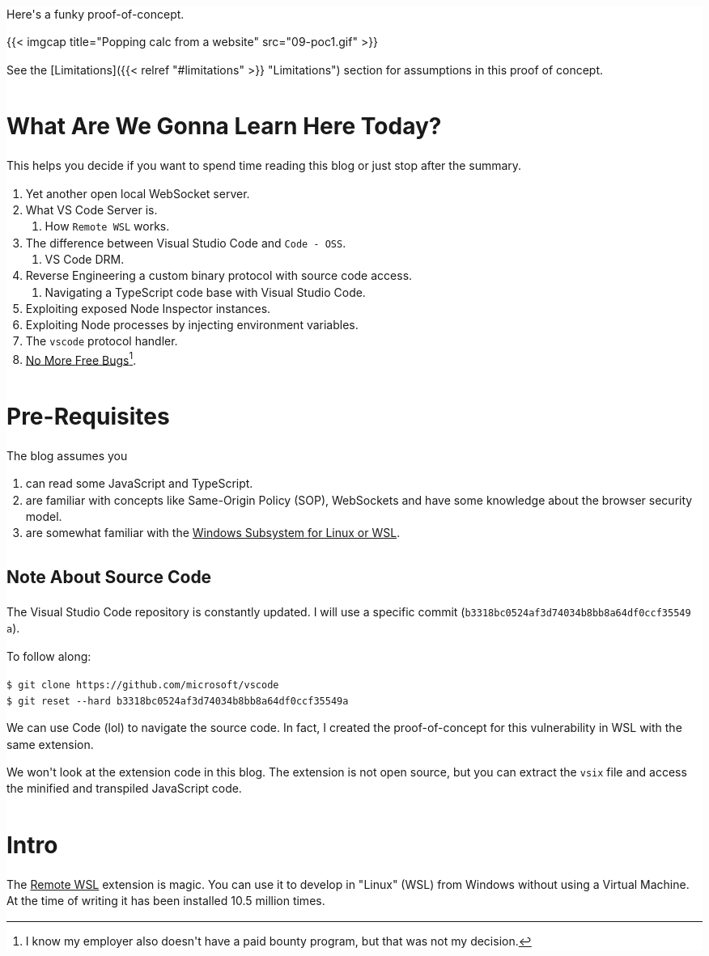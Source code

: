 Here's a funky proof-of-concept.

{{< imgcap title="Popping calc from a website" src="09-poc1.gif" >}}

See the [Limitations]({{< relref "#limitations" >}} "Limitations") 
section for assumptions in this proof of concept.

# What Are We Gonna Learn Here Today?
This helps you decide if you want to spend time reading this blog or just stop
after the summary.

1. Yet another open local WebSocket server.
2. What VS Code Server is.
   1. How `Remote WSL` works.
3. The difference between Visual Studio Code and `Code - OSS`.
   1. VS Code DRM.
4. Reverse Engineering a custom binary protocol with source code access.
   1. Navigating a TypeScript code base with Visual Studio Code.
5. Exploiting exposed Node Inspector instances.
6. Exploiting Node processes by injecting environment variables.
7. The `vscode` protocol handler.
8. [No More Free Bugs][no-more][^ea].

[no-more]: http://web.archive.org/web/20110324044023/http://trailofbits.com/2009/03/22/no-more-free-bugs/
[^ea]: I know my employer also doesn't have a paid bounty program, but that was not my decision.

# Pre-Requisites
The blog assumes you

1. can read some JavaScript and TypeScript.
2. are familiar with concepts like Same-Origin Policy (SOP), WebSockets and have
   some knowledge about the browser security model.
3. are somewhat familiar with the [Windows Subsystem for Linux or WSL][wsl-intro].

[wsl-intro]: https://docs.microsoft.com/en-us/windows/wsl/about

## Note About Source Code
The Visual Studio Code repository is constantly updated. I will use a specific commit
(`b3318bc0524af3d74034b8bb8a64df0ccf35549a`).

To follow along:

```
$ git clone https://github.com/microsoft/vscode
$ git reset --hard b3318bc0524af3d74034b8bb8a64df0ccf35549a
```

We can use Code (lol) to navigate the source code. In fact, I created the
proof-of-concept for this vulnerability in WSL with the same extension.

We won't look at the extension code in this blog. The extension is not open
source, but you can extract the `vsix` file and access the minified and
transpiled JavaScript code.

# Intro
The [Remote WSL][remote-wsl] extension is magic. You can use it to
develop in "Linux" (WSL) from Windows without using a Virtual Machine. At the
time of writing it has been installed 10.5 million times.


[cve]: https://msrc.microsoft.com/update-guide/en-US/vulnerability/CVE-2021-43907
[psnow-rce-2]: https://hackerone.com/reports/873614
[hn-link]: https://news.ycombinator.com/item?id=29635300
[remote-wsl]: https://marketplace.visualstudio.com/items?itemName=ms-vscode-remote.remote-wsl
[remote-ssh]: https://code.visualstudio.com/docs/remote/ssh
[remote-container]: https://code.visualstudio.com/docs/remote/containers
[codespaces]: https://docs.github.com/en/codespaces
[remote-extensions]: https://code.visualstudio.com/docs/remote/faq#_how-do-the-remote-development-extensions-work
[remoteextension-gh]: https://github.com/microsoft/vscode/blob/b3318bc0524af3d74034b8bb8a64df0ccf35549a/src/vs/server/remoteExtensionHostAgentServer.ts#L207
[remote2-gh]: https://github.com/microsoft/vscode/blob/b3318bc0524af3d74034b8bb8a64df0ccf35549a/src/vs/server/remoteExtensionHostAgent.ts#L62
[main-js-gh]: https://github.com/microsoft/vscode/blob/b3318bc0524af3d74034b8bb8a64df0ccf35549a/src/vs/server/main.js#L66
[taviso-localhost]: https://bugs.chromium.org/p/project-zero/issues/list?q=owner%3Ataviso%40google.com%20localhost&can=1
[eric-web-2-app]: https://textslashplain.com/2019/08/28/browser-architecture-web-to-app-communication-overview/
[eric-twitter]: https://twitter.com/ericlaw
[psnow-rce]: https://hackerone.com/reports/873614
[rfc6455-mask]: https://datatracker.ietf.org/doc/html/rfc6455#page-33
[protocol-gh]: https://github.com/microsoft/vscode/blob/b3318bc0524af3d74034b8bb8a64df0ccf35549a/src/vs/base/parts/ipc/common/ipc.net.ts#L387
[remoteAgentConnection-gh]: https://github.com/microsoft/vscode/blob/b3318bc0524af3d74034b8bb8a64df0ccf35549a/src/vs/platform/remote/common/remoteAgentConnection.ts#L64
[connecttoremote-gh]: https://github.com/microsoft/vscode/blob/b3318bc0524af3d74034b8bb8a64df0ccf35549a/src/vs/platform/remote/common/remoteAgentConnection.ts#L227
[signservice-gh]: https://github.com/microsoft/vscode/blob/b3318bc0524af3d74034b8bb8a64df0ccf35549a/src/vs/platform/sign/node/signService.ts
[vsda-npm]: https://libraries.io/npm/vsda/
[native-addon]: https://nodejs.org/api/addons.html
[^1]: The date is not a typo. The initial draft was written then.
[^2]: Yes, I know it's hypocritical of someone working for the *evil* Electronic Arts to talk about DRM 🙄.
[code-diff]: https://github.com/microsoft/vscode/wiki/Differences-between-the-repository-and-Visual-Studio-Code
[vsda-example]: https://github.com/kieferrm/vsda-example
[node-inspector]: https://nodejs.org/en/docs/guides/debugging-getting-started/
[bug-1944]: https://bugs.chromium.org/p/project-zero/issues/detail?id=1944
[remote1-gh]: https://github.com/microsoft/vscode/blob/b3318bc0524af3d74034b8bb8a64df0ccf35549a/src/vs/server/remoteExtensionHostAgentServer.ts#L726
[start-gh]: https://github.com/microsoft/vscode/blob/b3318bc0524af3d74034b8bb8a64df0ccf35549a/src/vs/server/extensionHostConnection.ts#L187
[remove-gh]: https://github.com/microsoft/vscode/blob/b3318bc0524af3d74034b8bb8a64df0ccf35549a/src/vs/base/node/processes.ts#L90
[rem-int]: https://github.com/cyrus-and/chrome-remote-interface
[wsl-rce-parsia-code]: https://github.com/parsiya/Parsia-Code/tree/master/code-wsl-rce
[wsl-rce-gh]: https://github.com/parsiya/code-wsl-rce
[snyk-1]: https://snyk.io/blog/visual-studio-code-extension-security-vulnerabilities-deep-dive/
[code-web]: https://github.com/microsoft/vscode/blob/807bf598bea406dcb272a9fced54697986e87768/resources/server/bin-dev/code-web.js#L64
[michal-twitter]: https://twitter.com/SecurityMB
[kibana-cve]: https://research.securitum.com/prototype-pollution-rce-kibana-cve-2019-7609/
[build-gh]: https://github.com/microsoft/vscode/blob/b3318bc0524af3d74034b8bb8a64df0ccf35549a/src/vs/server/extensionHostConnection.ts#L45
[dan-twitter]: https://twitter.com/bananabr
[dan-tweet]: https://twitter.com/bananabr/status/1488654978910769155
[birdman-reddit]: https://www.reddit.com/r/netsec/comments/rl6zu4/rce_in_visual_studio_codes_remote_wsl_for_fun_and/hpfzxx3/
[protocol-handler]: https://code.visualstudio.com/updates/v1_23#_protocol-handler-api
[remote-ssh-rce]: https://www.shielder.it/advisories/remote-command-execution-in-visual-studio-code-remote-development-extension/